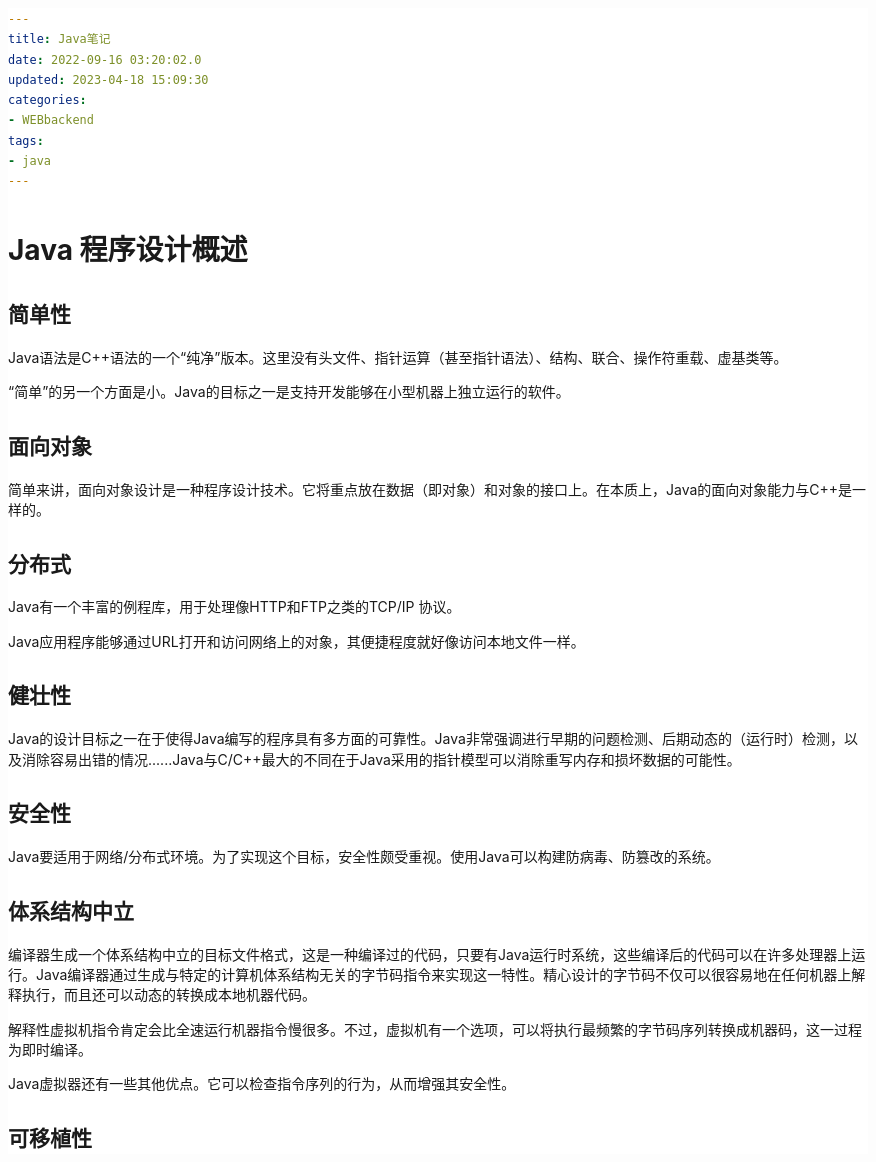 ```yaml
---
title: Java笔记
date: 2022-09-16 03:20:02.0
updated: 2023-04-18 15:09:30
categories: 
- WEBbackend
tags: 
- java
---
```


# Java 程序设计概述

## 简单性

Java语法是C++语法的一个“纯净”版本。这里没有头文件、指针运算（甚至指针语法）、结构、联合、操作符重载、虚基类等。

“简单”的另一个方面是小。Java的目标之一是支持开发能够在小型机器上独立运行的软件。

## 面向对象

简单来讲，面向对象设计是一种程序设计技术。它将重点放在数据（即对象）和对象的接口上。在本质上，Java的面向对象能力与C++是一样的。

## 分布式

Java有一个丰富的例程库，用于处理像HTTP和FTP之类的TCP/IP 协议。

Java应用程序能够通过URL打开和访问网络上的对象，其便捷程度就好像访问本地文件一样。

## 健壮性

Java的设计目标之一在于使得Java编写的程序具有多方面的可靠性。Java非常强调进行早期的问题检测、后期动态的（运行时）检测，以及消除容易出错的情况......Java与C/C++最大的不同在于Java采用的指针模型可以消除重写内存和损坏数据的可能性。

## 安全性

Java要适用于网络/分布式环境。为了实现这个目标，安全性颇受重视。使用Java可以构建防病毒、防篡改的系统。

## 体系结构中立

编译器生成一个体系结构中立的目标文件格式，这是一种编译过的代码，只要有Java运行时系统，这些编译后的代码可以在许多处理器上运行。Java编译器通过生成与特定的计算机体系结构无关的字节码指令来实现这一特性。精心设计的字节码不仅可以很容易地在任何机器上解释执行，而且还可以动态的转换成本地机器代码。

解释性虚拟机指令肯定会比全速运行机器指令慢很多。不过，虚拟机有一个选项，可以将执行最频繁的字节码序列转换成机器码，这一过程为即时编译。

Java虚拟器还有一些其他优点。它可以检查指令序列的行为，从而增强其安全性。

## 可移植性
